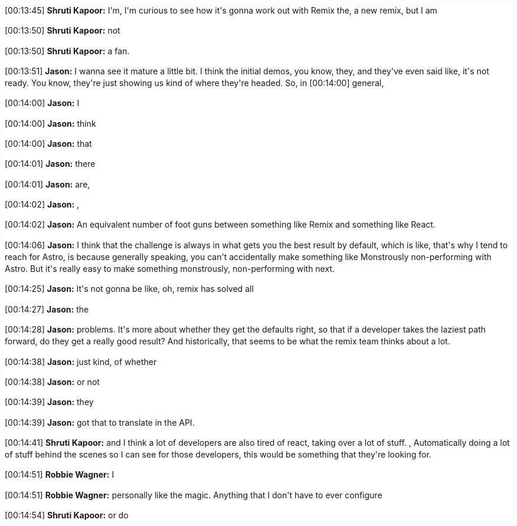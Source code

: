 [00:13:45] **Shruti Kapoor:** I'm, I'm curious to see how it's gonna work out
with Remix the, a new remix, but I am

[00:13:50] **Shruti Kapoor:** not

[00:13:50] **Shruti Kapoor:** a fan.

[00:13:51] **Jason:** I wanna see it mature a little bit. I think the initial
demos, you know, they, and they've even said like, it's not ready. You know,
they're just showing us kind of where they're headed. So, in [00:14:00] general,

[00:14:00] **Jason:** I

[00:14:00] **Jason:** think

[00:14:00] **Jason:** that

[00:14:01] **Jason:** there

[00:14:01] **Jason:** are,

[00:14:02] **Jason:** ,

[00:14:02] **Jason:** An equivalent number of foot guns between something like
Remix and something like React.

[00:14:06] **Jason:** I think that the challenge is always in what gets you the
best result by default, which is like, that's why I tend to reach for Astro, is
because generally speaking, you can't accidentally make something like
Monstrously non-performing with Astro. But it's really easy to make something
monstrously, non-performing with next.

[00:14:25] **Jason:** It's not gonna be like, oh, remix has solved all

[00:14:27] **Jason:** the

[00:14:28] **Jason:** problems. It's more about whether they get the defaults
right, so that if a developer takes the laziest path forward, do they get a
really good result? And historically, that seems to be what the remix team
thinks about a lot.

[00:14:38] **Jason:** just kind, of whether

[00:14:38] **Jason:** or not

[00:14:39] **Jason:** they

[00:14:39] **Jason:** got that to translate in the API.

[00:14:41] **Shruti Kapoor:** and I think a lot of developers are also tired of
react, taking over a lot of stuff. , Automatically doing a lot of stuff behind
the scenes so I can see for those developers, this would be something that
they're looking for.

[00:14:51] **Robbie Wagner:** I

[00:14:51] **Robbie Wagner:** personally like the magic. Anything that I don't
have to ever configure

[00:14:54] **Shruti Kapoor:** or do
